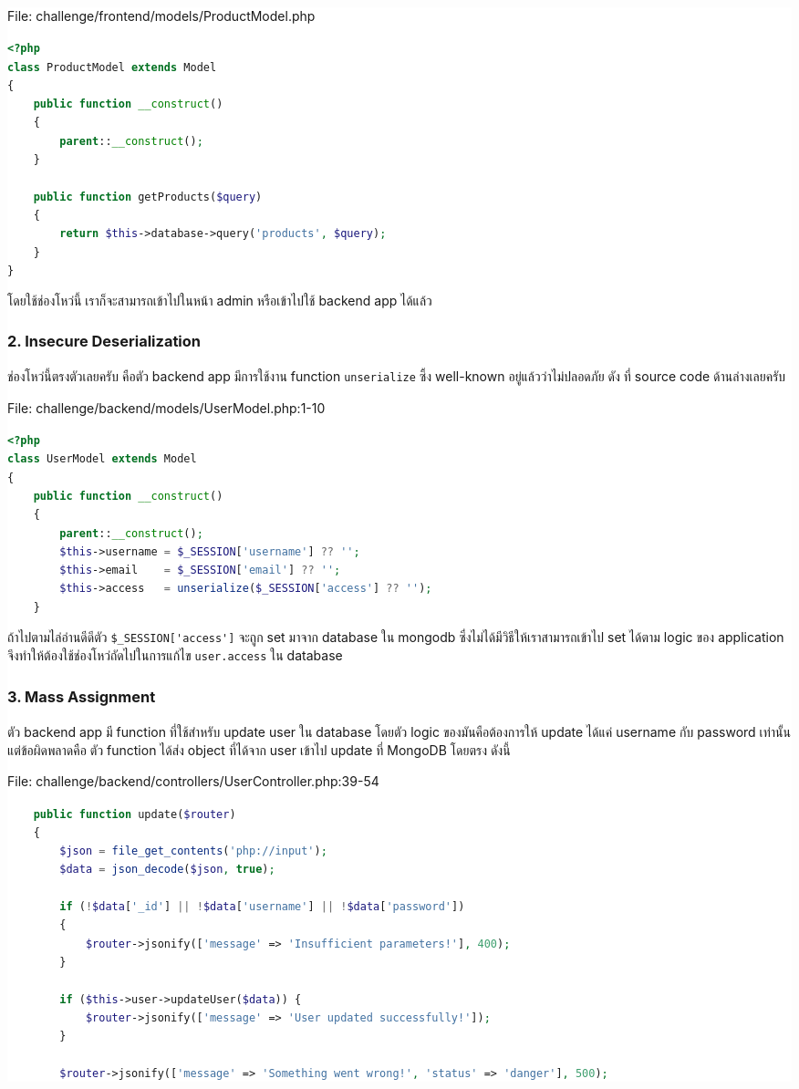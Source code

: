 File: challenge/frontend/models/ProductModel.php

```php
<?php
class ProductModel extends Model
{
    public function __construct()
    {
        parent::__construct();
    }

    public function getProducts($query)
    {
        return $this->database->query('products', $query);
    }
}
```

โดยใช้ช่องโหว่นี้ เราก็จะสามารถเข้าไปในหน้า admin หรือเข้าไปใช้ backend app ได้แล้ว

### 2. Insecure Deserialization

ช่องโหว่นี้ตรงตัวเลยครับ คือตัว backend app มีการใช้งาน function `unserialize` ซึ้ง well-known อยู่แล้วว่าไม่ปลอดภัย ดัง ที่ source code ด้านล่างเลยครับ

File: challenge/backend/models/UserModel.php:1-10

```php
<?php
class UserModel extends Model
{
    public function __construct()
    {
        parent::__construct();
        $this->username = $_SESSION['username'] ?? '';
        $this->email    = $_SESSION['email'] ?? '';
        $this->access   = unserialize($_SESSION['access'] ?? '');
    }
```

ถ้าไปตามไล่อ่านดีดีตัว `$_SESSION['access']` จะถูก set มาจาก database ใน mongodb ซึ่งไม่ได้มีวิธีให้เราสามารถเข้าไป set ได้ตาม logic ของ application จึงทำให้ต้องใช้ช่องโหว่ถัดไปในการแก้ไข `user.access` ใน database

### 3. Mass Assignment

ตัว backend app มี function ที่ใช้สำหรับ update user ใน database โดยตัว logic ของมันคือต้องการให้ update ได้แค่ username กับ password เท่านั้น แต่ข้อผิดพลาดคือ ตัว function ได้ส่ง object ที่ได้จาก user เข้าไป update ที่ MongoDB โดยตรง ดังนี้

File: challenge/backend/controllers/UserController.php:39-54

```php
    public function update($router)
    {
        $json = file_get_contents('php://input');
        $data = json_decode($json, true);

        if (!$data['_id'] || !$data['username'] || !$data['password'])
        {
            $router->jsonify(['message' => 'Insufficient parameters!'], 400);
        }

        if ($this->user->updateUser($data)) {
            $router->jsonify(['message' => 'User updated successfully!']);
        }

        $router->jsonify(['message' => 'Something went wrong!', 'status' => 'danger'], 500);
```
